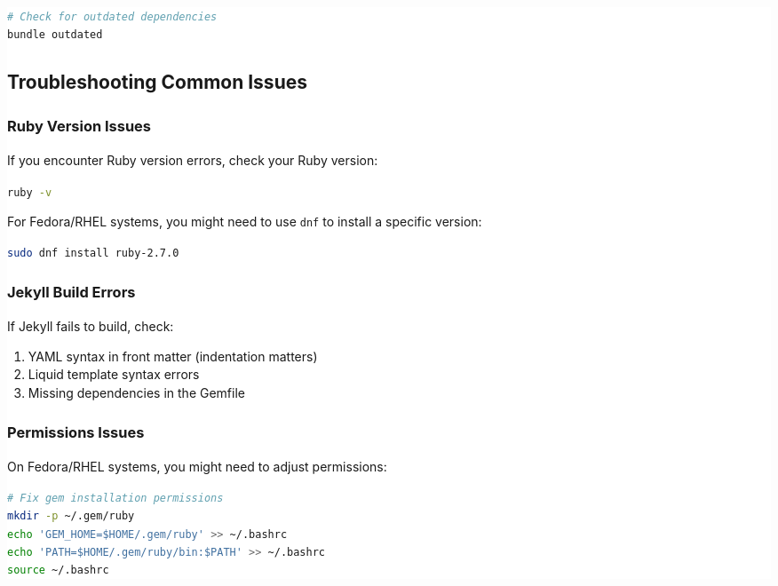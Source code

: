 ```bash
# Check for outdated dependencies
bundle outdated
```

## Troubleshooting Common Issues

### Ruby Version Issues
If you encounter Ruby version errors, check your Ruby version:
```bash
ruby -v
```

For Fedora/RHEL systems, you might need to use `dnf` to install a specific version:
```bash
sudo dnf install ruby-2.7.0
```

### Jekyll Build Errors
If Jekyll fails to build, check:
1. YAML syntax in front matter (indentation matters)
2. Liquid template syntax errors
3. Missing dependencies in the Gemfile

### Permissions Issues
On Fedora/RHEL systems, you might need to adjust permissions:
```bash
# Fix gem installation permissions
mkdir -p ~/.gem/ruby
echo 'GEM_HOME=$HOME/.gem/ruby' >> ~/.bashrc
echo 'PATH=$HOME/.gem/ruby/bin:$PATH' >> ~/.bashrc
source ~/.bashrc
```
